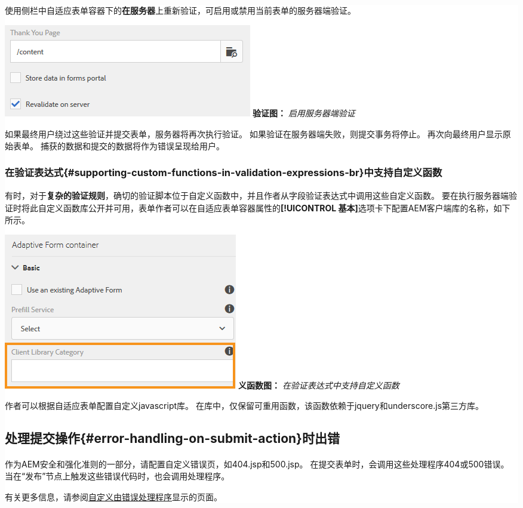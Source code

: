 使用侧栏中自适应表单容器下的&#x200B;**在服务器**&#x200B;上重新验证，可启用或禁用当前表单的服务器端验证。

![启用服务器端](assets/revalidate-on-server.png)
**验证图：** *启用服务器端验证*

如果最终用户绕过这些验证并提交表单，服务器将再次执行验证。 如果验证在服务器端失败，则提交事务将停止。 再次向最终用户显示原始表单。 捕获的数据和提交的数据将作为错误呈现给用户。

### 在验证表达式{#supporting-custom-functions-in-validation-expressions-br}中支持自定义函数

有时，对于&#x200B;**复杂的验证规则**，确切的验证脚本位于自定义函数中，并且作者从字段验证表达式中调用这些自定义函数。 要在执行服务器端验证时将此自定义函数库公开并可用，表单作者可以在自适应表单容器属性的&#x200B;**[!UICONTROL 基本]**&#x200B;选项卡下配置AEM客户端库的名称，如下所示。

![在验证表达式中支持自定](assets/clientlib-cat.png)
**义函数图：** *在验证表达式中支持自定义函数*

作者可以根据自适应表单配置自定义javascript库。 在库中，仅保留可重用函数，该函数依赖于jquery和underscore.js第三方库。

## 处理提交操作{#error-handling-on-submit-action}时出错

作为AEM安全和强化准则的一部分，请配置自定义错误页，如404.jsp和500.jsp。 在提交表单时，会调用这些处理程序404或500错误。 当在“发布”节点上触发这些错误代码时，也会调用处理程序。

有关更多信息，请参阅[自定义由错误处理程序](/help/sites-developing/customizing-errorhandler-pages.md)显示的页面。

